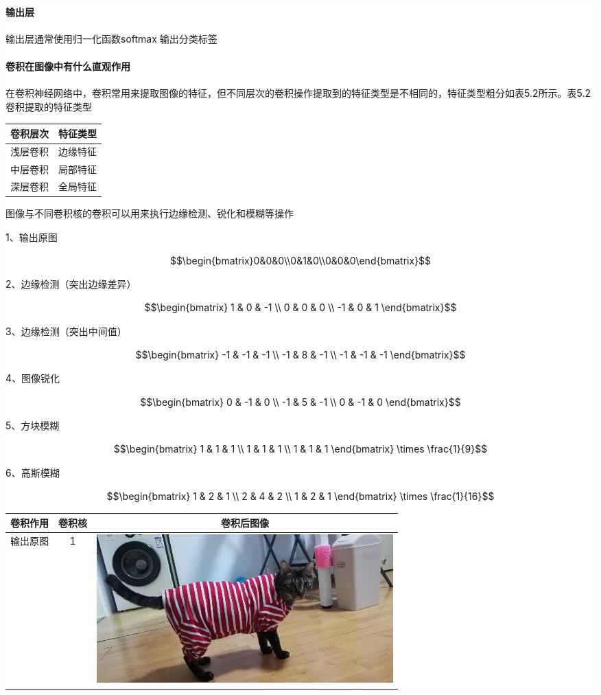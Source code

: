 #### 输出层

输出层通常使用归一化函数softmax 输出分类标签


#### 卷积在图像中有什么直观作用

在卷积神经网络中，卷积常用来提取图像的特征，但不同层次的卷积操作提取到的特征类型是不相同的，特征类型粗分如表5.2所示。 ​ 表5.2 卷积提取的特征类型


| 卷积层次 | 特征类型 |
| :------: | :------: |
| 浅层卷积 | 边缘特征 |
| 中层卷积 | 局部特征 |
| 深层卷积 | 全局特征 |

图像与不同卷积核的卷积可以用来执行边缘检测、锐化和模糊等操作

1、输出原图

```math
\begin{bmatrix}0&0&0\\0&1&0\\0&0&0\end{bmatrix}
```
2、边缘检测（突出边缘差异）

```math
\begin{bmatrix} 1 & 0 & -1 \\ 0 & 0 & 0 \\ -1 & 0 & 1 \end{bmatrix}
```
3、边缘检测（突出中间值）

```math
\begin{bmatrix} -1 & -1 & -1 \\ -1 & 8 & -1 \\ -1 & -1 & -1 \end{bmatrix}
```
4、图像锐化

```math
\begin{bmatrix} 0 & -1 & 0 \\ -1 & 5 & -1 \\ 0 & -1 & 0 \end{bmatrix}
```
5、方块模糊
```math
\begin{bmatrix} 1 & 1 & 1 \\ 1 & 1 & 1 \\ 1 & 1 & 1 \end{bmatrix} \times \frac{1}{9}
```
6、高斯模糊
```math
\begin{bmatrix} 1 & 2 & 1 \\ 2 & 4 & 2 \\ 1 & 2 & 1 \end{bmatrix} \times \frac{1}{16}
```

|         卷积作用         |                            卷积核                            |                    卷积后图像                     |
| :----------------------: | :----------------------------------------------------------: | :-----------------------------------------------: |
|         输出原图         | 1 |  ![origin_img](./imgs/cat.jpg)          |